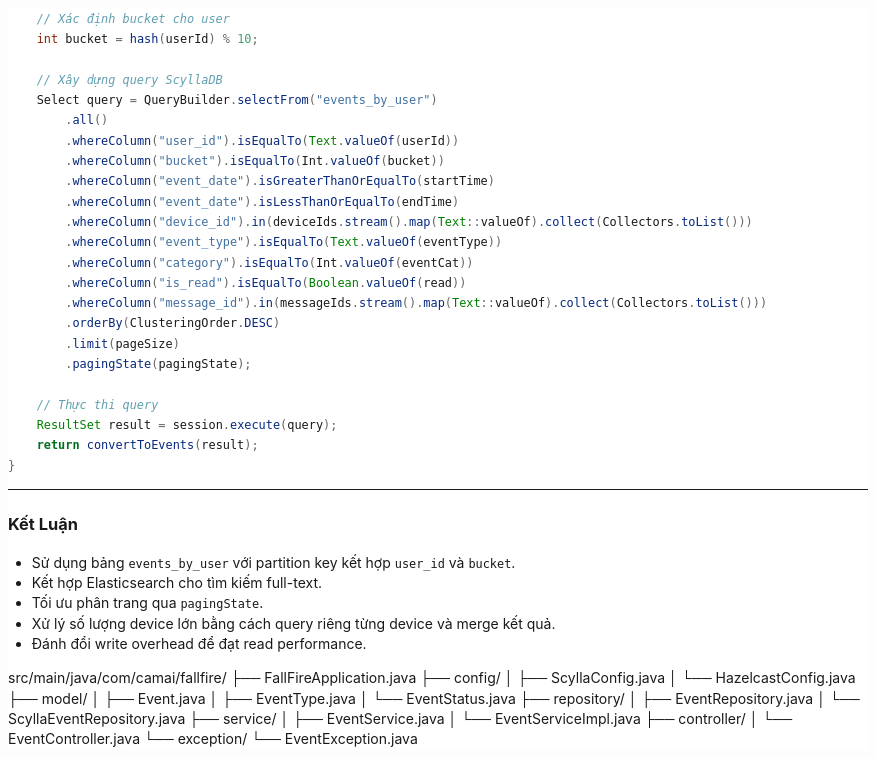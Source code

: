 ```java
    // Xác định bucket cho user
    int bucket = hash(userId) % 10;

    // Xây dựng query ScyllaDB
    Select query = QueryBuilder.selectFrom("events_by_user")
        .all()
        .whereColumn("user_id").isEqualTo(Text.valueOf(userId))
        .whereColumn("bucket").isEqualTo(Int.valueOf(bucket))
        .whereColumn("event_date").isGreaterThanOrEqualTo(startTime)
        .whereColumn("event_date").isLessThanOrEqualTo(endTime)
        .whereColumn("device_id").in(deviceIds.stream().map(Text::valueOf).collect(Collectors.toList()))
        .whereColumn("event_type").isEqualTo(Text.valueOf(eventType))
        .whereColumn("category").isEqualTo(Int.valueOf(eventCat))
        .whereColumn("is_read").isEqualTo(Boolean.valueOf(read))
        .whereColumn("message_id").in(messageIds.stream().map(Text::valueOf).collect(Collectors.toList()))
        .orderBy(ClusteringOrder.DESC)
        .limit(pageSize)
        .pagingState(pagingState);

    // Thực thi query
    ResultSet result = session.execute(query);
    return convertToEvents(result);
}
```

---

### **Kết Luận**
- Sử dụng bảng `events_by_user` với partition key kết hợp `user_id` và `bucket`.
- Kết hợp Elasticsearch cho tìm kiếm full-text.
- Tối ưu phân trang qua `pagingState`.
- Xử lý số lượng device lớn bằng cách query riêng từng device và merge kết quả.
- Đánh đổi write overhead để đạt read performance.

src/main/java/com/camai/fallfire/
├── FallFireApplication.java
├── config/
│   ├── ScyllaConfig.java
│   └── HazelcastConfig.java
├── model/
│   ├── Event.java
│   ├── EventType.java
│   └── EventStatus.java
├── repository/
│   ├── EventRepository.java
│   └── ScyllaEventRepository.java
├── service/
│   ├── EventService.java
│   └── EventServiceImpl.java
├── controller/
│   └── EventController.java
└── exception/
└── EventException.java
